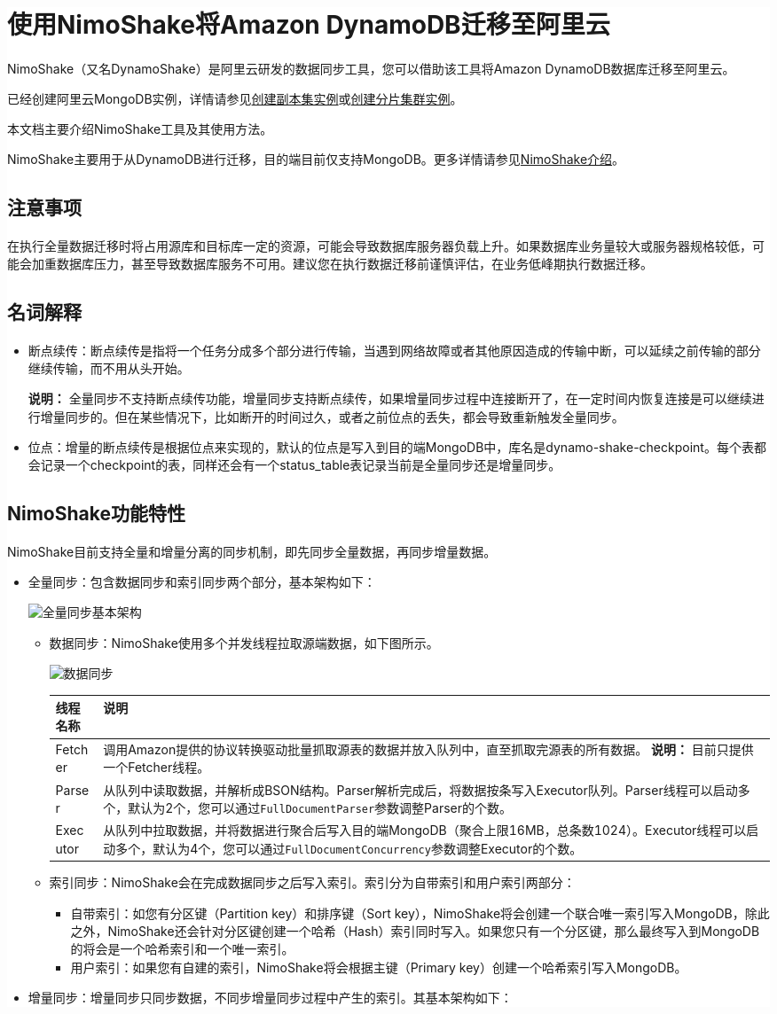 # 使用NimoShake将Amazon DynamoDB迁移至阿里云

NimoShake（又名DynamoShake）是阿里云研发的数据同步工具，您可以借助该工具将Amazon DynamoDB数据库迁移至阿里云。

已经创建阿里云MongoDB实例，详情请参见[创建副本集实例](/intl.zh-CN/快速入门/创建实例/创建副本集实例.md)或[创建分片集群实例](/intl.zh-CN/快速入门/创建实例/创建分片集群实例.md)。

本文档主要介绍NimoShake工具及其使用方法。

NimoShake主要用于从DynamoDB进行迁移，目的端目前仅支持MongoDB。更多详情请参见[NimoShake介绍](https://github.com/alibaba/NimoShake)。

## 注意事项

在执行全量数据迁移时将占用源库和目标库一定的资源，可能会导致数据库服务器负载上升。如果数据库业务量较大或服务器规格较低，可能会加重数据库压力，甚至导致数据库服务不可用。建议您在执行数据迁移前谨慎评估，在业务低峰期执行数据迁移。

## 名词解释

-   断点续传：断点续传是指将一个任务分成多个部分进行传输，当遇到网络故障或者其他原因造成的传输中断，可以延续之前传输的部分继续传输，而不用从头开始。

    **说明：** 全量同步不支持断点续传功能，增量同步支持断点续传，如果增量同步过程中连接断开了，在一定时间内恢复连接是可以继续进行增量同步的。但在某些情况下，比如断开的时间过久，或者之前位点的丢失，都会导致重新触发全量同步。

-   位点：增量的断点续传是根据位点来实现的，默认的位点是写入到目的端MongoDB中，库名是dynamo-shake-checkpoint。每个表都会记录一个checkpoint的表，同样还会有一个status\_table表记录当前是全量同步还是增量同步。

## NimoShake功能特性

NimoShake目前支持全量和增量分离的同步机制，即先同步全量数据，再同步增量数据。

-   全量同步：包含数据同步和索引同步两个部分，基本架构如下：

    ![全量同步基本架构](https://static-aliyun-doc.oss-accelerate.aliyuncs.com/assets/img/zh-CN/4246819951/p128818.png)

    -   数据同步：NimoShake使用多个并发线程拉取源端数据，如下图所示。

        ![数据同步](https://static-aliyun-doc.oss-accelerate.aliyuncs.com/assets/img/zh-CN/4246819951/p128828.png)

        |线程名称|说明|
        |----|--|
        |Fetcher|调用Amazon提供的协议转换驱动批量抓取源表的数据并放入队列中，直至抓取完源表的所有数据。 **说明：** 目前只提供一个Fetcher线程。 |
        |Parser|从队列中读取数据，并解析成BSON结构。Parser解析完成后，将数据按条写入Executor队列。Parser线程可以启动多个，默认为2个，您可以通过`FullDocumentParser`参数调整Parser的个数。|
        |Executor|从队列中拉取数据，并将数据进行聚合后写入目的端MongoDB（聚合上限16MB，总条数1024）。Executor线程可以启动多个，默认为4个，您可以通过`FullDocumentConcurrency`参数调整Executor的个数。|

    -   索引同步：NimoShake会在完成数据同步之后写入索引。索引分为自带索引和用户索引两部分：
        -   自带索引：如您有分区键（Partition key）和排序键（Sort key），NimoShake将会创建一个联合唯一索引写入MongoDB，除此之外，NimoShake还会针对分区键创建一个哈希（Hash）索引同时写入。如果您只有一个分区键，那么最终写入到MongoDB的将会是一个哈希索引和一个唯一索引。
        -   用户索引：如果您有自建的索引，NimoShake将会根据主键（Primary key）创建一个哈希索引写入MongoDB。
-   增量同步：增量同步只同步数据，不同步增量同步过程中产生的索引。其基本架构如下：
